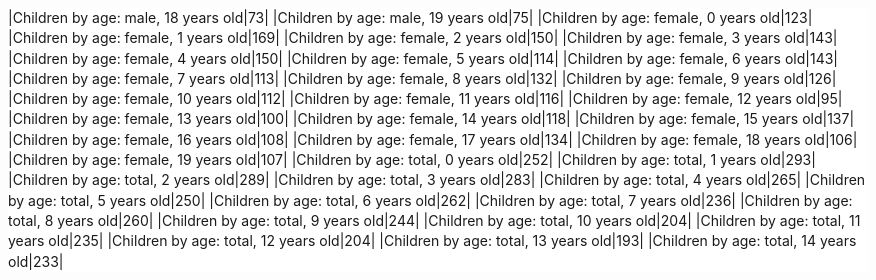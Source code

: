 |Children by age: male, 18 years old|73|
|Children by age: male, 19 years old|75|
|Children by age: female, 0 years old|123|
|Children by age: female, 1 years old|169|
|Children by age: female, 2 years old|150|
|Children by age: female, 3 years old|143|
|Children by age: female, 4 years old|150|
|Children by age: female, 5 years old|114|
|Children by age: female, 6 years old|143|
|Children by age: female, 7 years old|113|
|Children by age: female, 8 years old|132|
|Children by age: female, 9 years old|126|
|Children by age: female, 10 years old|112|
|Children by age: female, 11 years old|116|
|Children by age: female, 12 years old|95|
|Children by age: female, 13 years old|100|
|Children by age: female, 14 years old|118|
|Children by age: female, 15 years old|137|
|Children by age: female, 16 years old|108|
|Children by age: female, 17 years old|134|
|Children by age: female, 18 years old|106|
|Children by age: female, 19 years old|107|
|Children by age: total, 0 years old|252|
|Children by age: total, 1 years old|293|
|Children by age: total, 2 years old|289|
|Children by age: total, 3 years old|283|
|Children by age: total, 4 years old|265|
|Children by age: total, 5 years old|250|
|Children by age: total, 6 years old|262|
|Children by age: total, 7 years old|236|
|Children by age: total, 8 years old|260|
|Children by age: total, 9 years old|244|
|Children by age: total, 10 years old|204|
|Children by age: total, 11 years old|235|
|Children by age: total, 12 years old|204|
|Children by age: total, 13 years old|193|
|Children by age: total, 14 years old|233|